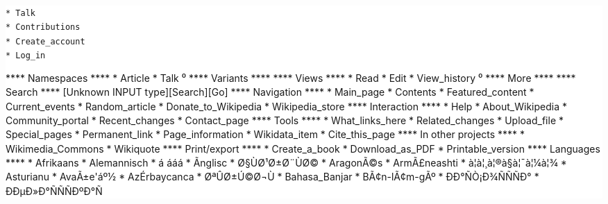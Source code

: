    * Talk
    * Contributions
    * Create_account
    * Log_in
**** Namespaces ****
    * Article
    * Talk
⁰
**** Variants ****
**** Views ****
    * Read
    * Edit
    * View_history
⁰
**** More ****
**** Search ****
[Unknown INPUT type][Search][Go]
**** Navigation ****
    * Main_page
    * Contents
    * Featured_content
    * Current_events
    * Random_article
    * Donate_to_Wikipedia
    * Wikipedia_store
**** Interaction ****
    * Help
    * About_Wikipedia
    * Community_portal
    * Recent_changes
    * Contact_page
**** Tools ****
    * What_links_here
    * Related_changes
    * Upload_file
    * Special_pages
    * Permanent_link
    * Page_information
    * Wikidata_item
    * Cite_this_page
**** In other projects ****
    * Wikimedia_Commons
    * Wikiquote
**** Print/export ****
    * Create_a_book
    * Download_as_PDF
    * Printable_version
**** Languages ****
    * Afrikaans
    * Alemannisch
    * á áá­á
    * Ãnglisc
    * Ø§ÙØ¹Ø±Ø¨ÙØ©
    * AragonÃ©s
    * ArmÃ£neashti
    * à¦à¦¸à¦®à§à¦¯à¦¼à¦¾
    * Asturianu
    * AvaÃ±e'áº½
    * AzÉrbaycanca
    * ØªÛØ±Ú©Ø¬Ù
    * Bahasa_Banjar
    * BÃ¢n-lÃ¢m-gÃº
    * ÐÐ°ÑÒ¡Ð¾ÑÑÑÐ°
    * ÐÐµÐ»Ð°ÑÑÑÐºÐ°Ñ